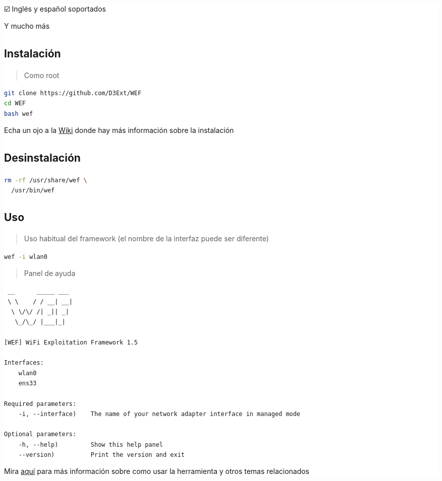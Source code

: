 :ballot_box_with_check: Inglés y español soportados

Y mucho más

## Instalación

> Como root
```sh
git clone https://github.com/D3Ext/WEF
cd WEF
bash wef
```

Echa un ojo a la [Wiki](https://github.com/D3Ext/WEF/wiki/Installation) donde hay más información sobre la instalación

## Desinstalación

```sh
rm -rf /usr/share/wef \
  /usr/bin/wef
```

## Uso

> Uso habitual del framework (el nombre de la interfaz puede ser diferente)
```sh
wef -i wlan0
```

> Panel de ayuda
```
 __      _____ ___
 \ \    / / __| __|
  \ \/\/ /| _|| _|
   \_/\_/ |___|_|

[WEF] WiFi Exploitation Framework 1.5

Interfaces:
    wlan0
    ens33

Required parameters:
    -i, --interface)    The name of your network adapter interface in managed mode

Optional parameters:
    -h, --help)         Show this help panel
    --version)          Print the version and exit
```

Mira [aquí](https://github.com/D3Ext/WEF/wiki/Usage-&-Tips) para más información sobre como usar la herramienta y otros temas relacionados
